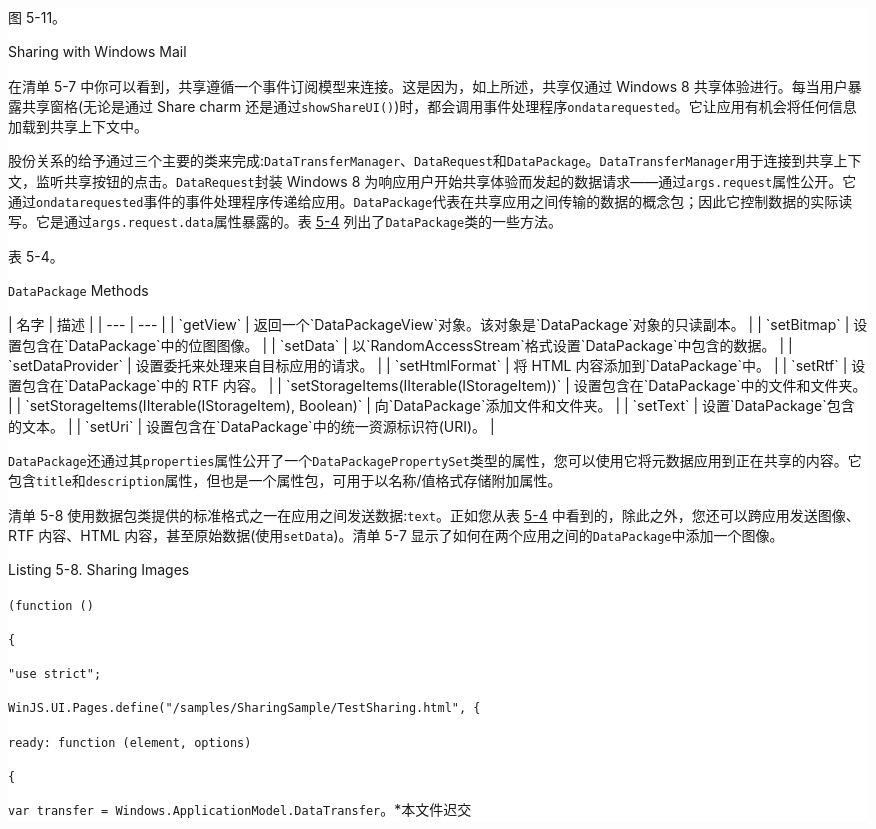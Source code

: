图 5-11。

Sharing with Windows Mail

在清单 5-7 中你可以看到，共享遵循一个事件订阅模型来连接。这是因为，如上所述，共享仅通过 Windows 8 共享体验进行。每当用户暴露共享窗格(无论是通过 Share charm 还是通过`showShareUI()`)时，都会调用事件处理程序`ondatarequested`。它让应用有机会将任何信息加载到共享上下文中。

股份关系的给予通过三个主要的类来完成:`DataTransferManager`、`DataRequest`和`DataPackage`。`DataTransferManager`用于连接到共享上下文，监听共享按钮的点击。`DataRequest`封装 Windows 8 为响应用户开始共享体验而发起的数据请求——通过`args.request`属性公开。它通过`ondatarequested`事件的事件处理程序传递给应用。`DataPackage`代表在共享应用之间传输的数据的概念包；因此它控制数据的实际读写。它是通过`args.request.data`属性暴露的。表 [5-4](#Tab4) 列出了`DataPackage`类的一些方法。

表 5-4。

`DataPackage` Methods

<colgroup><col> <col></colgroup> 
| 名字 | 描述 |
| --- | --- |
| `getView` | 返回一个`DataPackageView`对象。该对象是`DataPackage`对象的只读副本。 |
| `setBitmap` | 设置包含在`DataPackage`中的位图图像。 |
| `setData` | 以`RandomAccessStream`格式设置`DataPackage`中包含的数据。 |
| `setDataProvider` | 设置委托来处理来自目标应用的请求。 |
| `setHtmlFormat` | 将 HTML 内容添加到`DataPackage`中。 |
| `setRtf` | 设置包含在`DataPackage`中的 RTF 内容。 |
| `setStorageItems(IIterable(IStorageItem))` | 设置包含在`DataPackage`中的文件和文件夹。 |
| `setStorageItems(IIterable(IStorageItem), Boolean)` | 向`DataPackage`添加文件和文件夹。 |
| `setText` | 设置`DataPackage`包含的文本。 |
| `setUri` | 设置包含在`DataPackage`中的统一资源标识符(URI)。 |

`DataPackage`还通过其`properties`属性公开了一个`DataPackagePropertySet`类型的属性，您可以使用它将元数据应用到正在共享的内容。它包含`title`和`description`属性，但也是一个属性包，可用于以名称/值格式存储附加属性。

清单 5-8 使用数据包类提供的标准格式之一在应用之间发送数据:`text`。正如您从表 [5-4](#Tab4) 中看到的，除此之外，您还可以跨应用发送图像、RTF 内容、HTML 内容，甚至原始数据(使用`setData`)。清单 5-7 显示了如何在两个应用之间的`DataPackage`中添加一个图像。

Listing 5-8\. Sharing Images

`(function ()`

`{`

`"use strict";`

`WinJS.UI.Pages.define("/samples/SharingSample/TestSharing.html", {`

`ready: function (element, options)`

`{`

`var transfer = Windows.ApplicationModel.DataTransfer`。*本文件迟交
